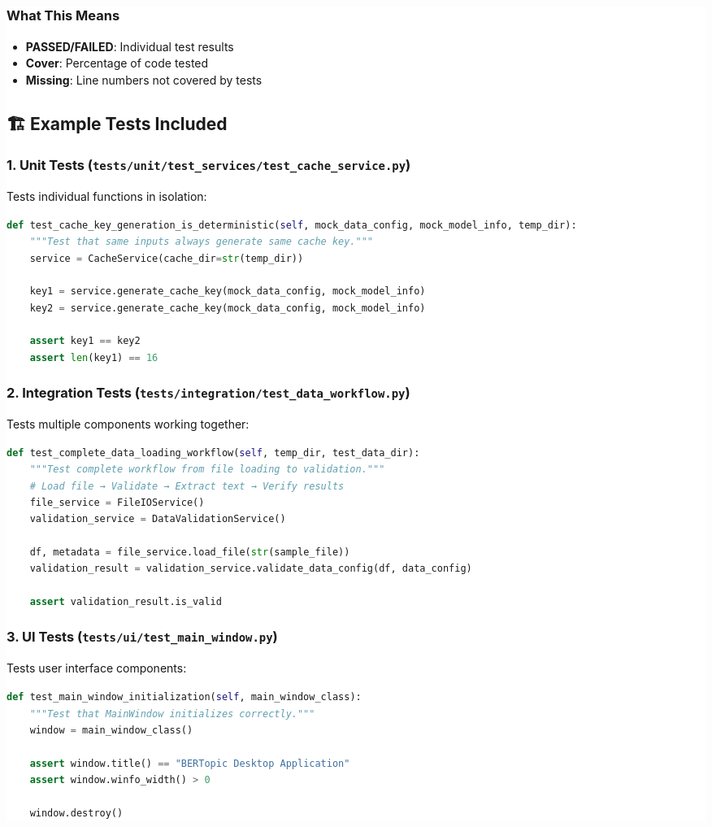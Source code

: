 ### What This Means
- **PASSED/FAILED**: Individual test results
- **Cover**: Percentage of code tested
- **Missing**: Line numbers not covered by tests

## 🏗️ Example Tests Included

### 1. Unit Tests (`tests/unit/test_services/test_cache_service.py`)
Tests individual functions in isolation:
```python
def test_cache_key_generation_is_deterministic(self, mock_data_config, mock_model_info, temp_dir):
    """Test that same inputs always generate same cache key."""
    service = CacheService(cache_dir=str(temp_dir))
    
    key1 = service.generate_cache_key(mock_data_config, mock_model_info)
    key2 = service.generate_cache_key(mock_data_config, mock_model_info)
    
    assert key1 == key2
    assert len(key1) == 16
```

### 2. Integration Tests (`tests/integration/test_data_workflow.py`)
Tests multiple components working together:
```python
def test_complete_data_loading_workflow(self, temp_dir, test_data_dir):
    """Test complete workflow from file loading to validation."""
    # Load file → Validate → Extract text → Verify results
    file_service = FileIOService()
    validation_service = DataValidationService()
    
    df, metadata = file_service.load_file(str(sample_file))
    validation_result = validation_service.validate_data_config(df, data_config)
    
    assert validation_result.is_valid
```

### 3. UI Tests (`tests/ui/test_main_window.py`)
Tests user interface components:
```python
def test_main_window_initialization(self, main_window_class):
    """Test that MainWindow initializes correctly."""
    window = main_window_class()
    
    assert window.title() == "BERTopic Desktop Application"
    assert window.winfo_width() > 0
    
    window.destroy()
```
